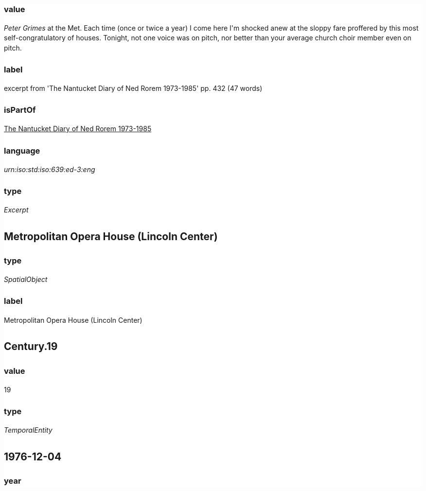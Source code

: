 ### value


<p><em>Peter Grimes</em> at the Met. Each time (once or twice a year) I come here I'm shocked anew at the sloppy fare proffered by this most self-congratulatory of houses. Tonight, not one voice was on pitch, nor better than your average church choir member even on pitch.</p>

### label


excerpt from 'The Nantucket Diary of Ned Rorem 1973-1985' pp. 432 (47 words)

### isPartOf


[The Nantucket Diary of Ned Rorem 1973-1985](#The-Nantucket-Diary-of-Ned-Rorem-1973-1985)

### language


*urn:iso:std:iso:639:ed-3:eng*

### type


*Excerpt*

## Metropolitan Opera House (Lincoln Center)

### type


*SpatialObject*

### label


Metropolitan Opera House (Lincoln Center)

## Century.19

### value


19

### type


*TemporalEntity*

## 1976-12-04

### year
